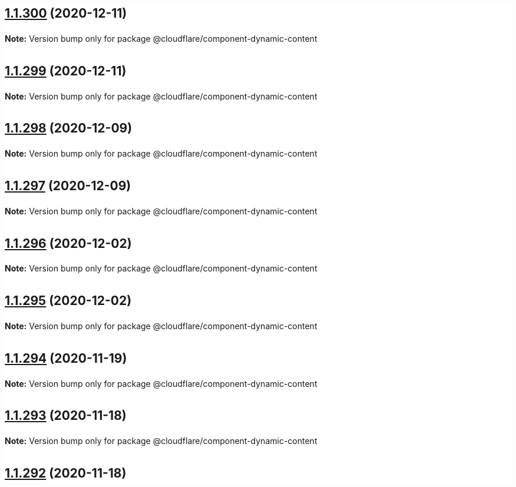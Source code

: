 ## [1.1.300](http://stash.cfops.it:7999/fe/stratus/compare/@cloudflare/component-dynamic-content@1.1.299...@cloudflare/component-dynamic-content@1.1.300) (2020-12-11)

**Note:** Version bump only for package @cloudflare/component-dynamic-content

## [1.1.299](http://stash.cfops.it:7999/fe/stratus/compare/@cloudflare/component-dynamic-content@1.1.298...@cloudflare/component-dynamic-content@1.1.299) (2020-12-11)

**Note:** Version bump only for package @cloudflare/component-dynamic-content

## [1.1.298](http://stash.cfops.it:7999/fe/stratus/compare/@cloudflare/component-dynamic-content@1.1.297...@cloudflare/component-dynamic-content@1.1.298) (2020-12-09)

**Note:** Version bump only for package @cloudflare/component-dynamic-content

## [1.1.297](http://stash.cfops.it:7999/fe/stratus/compare/@cloudflare/component-dynamic-content@1.1.296...@cloudflare/component-dynamic-content@1.1.297) (2020-12-09)

**Note:** Version bump only for package @cloudflare/component-dynamic-content

## [1.1.296](http://stash.cfops.it:7999/fe/stratus/compare/@cloudflare/component-dynamic-content@1.1.295...@cloudflare/component-dynamic-content@1.1.296) (2020-12-02)

**Note:** Version bump only for package @cloudflare/component-dynamic-content

## [1.1.295](http://stash.cfops.it:7999/fe/stratus/compare/@cloudflare/component-dynamic-content@1.1.294...@cloudflare/component-dynamic-content@1.1.295) (2020-12-02)

**Note:** Version bump only for package @cloudflare/component-dynamic-content

## [1.1.294](http://stash.cfops.it:7999/fe/stratus/compare/@cloudflare/component-dynamic-content@1.1.293...@cloudflare/component-dynamic-content@1.1.294) (2020-11-19)

**Note:** Version bump only for package @cloudflare/component-dynamic-content

## [1.1.293](http://stash.cfops.it:7999/fe/stratus/compare/@cloudflare/component-dynamic-content@1.1.292...@cloudflare/component-dynamic-content@1.1.293) (2020-11-18)

**Note:** Version bump only for package @cloudflare/component-dynamic-content

## [1.1.292](http://stash.cfops.it:7999/fe/stratus/compare/@cloudflare/component-dynamic-content@1.1.291...@cloudflare/component-dynamic-content@1.1.292) (2020-11-18)
